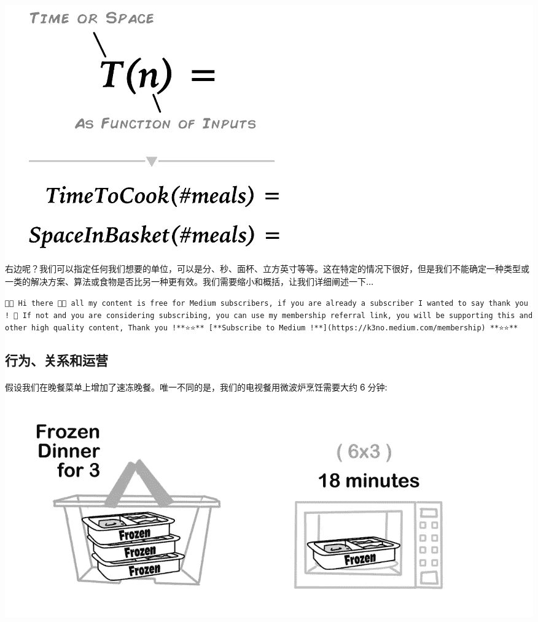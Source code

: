 ![](img/b7030bb8ccf5e1d99f40a6e0e9a3d27c.png)

右边呢？我们可以指定任何我们想要的单位，可以是分、秒、面杯、立方英寸等等。这在特定的情况下很好，但是我们不能确定一种类型或一类的解决方案、算法或食物是否比另一种更有效。我们需要缩小和概括，让我们详细阐述一下…

```
👋👋 Hi there 👋👋 all my content is free for Medium subscribers, if you are already a subscriber I wanted to say thank you ! 🎉 If not and you are considering subscribing, you can use my membership referral link, you will be supporting this and other high quality content, Thank you !**⭐️⭐** [**Subscribe to Medium !**](https://k3no.medium.com/membership) **⭐️⭐️**
```

## 行为、关系和运营

假设我们在晚餐菜单上增加了速冻晚餐。唯一不同的是，我们的电视餐用微波炉烹饪需要大约 6 分钟:

![](img/e500ba627fce19eb859dbea17106cb25.png)
